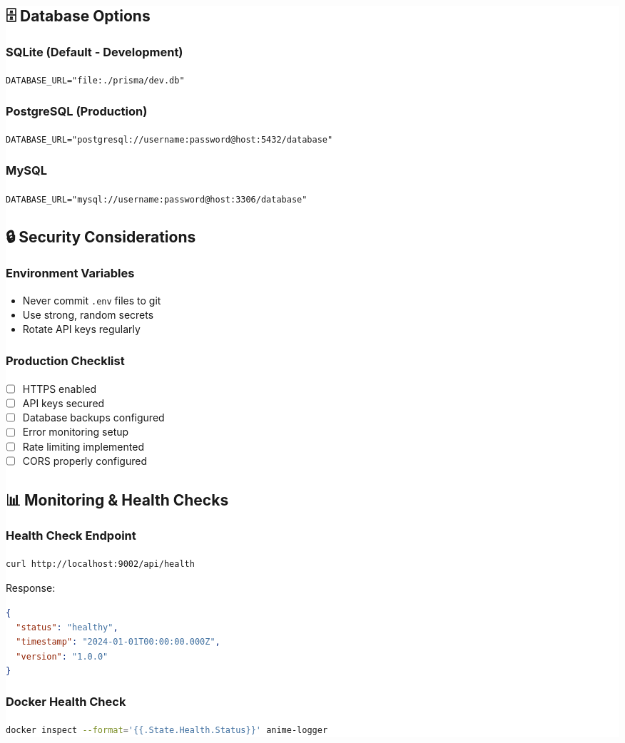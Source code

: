 ## 🗄️ Database Options

### SQLite (Default - Development)
```env
DATABASE_URL="file:./prisma/dev.db"
```

### PostgreSQL (Production)
```env
DATABASE_URL="postgresql://username:password@host:5432/database"
```

### MySQL
```env
DATABASE_URL="mysql://username:password@host:3306/database"
```

## 🔒 Security Considerations

### Environment Variables
- Never commit `.env` files to git
- Use strong, random secrets
- Rotate API keys regularly

### Production Checklist
- [ ] HTTPS enabled
- [ ] API keys secured
- [ ] Database backups configured
- [ ] Error monitoring setup
- [ ] Rate limiting implemented
- [ ] CORS properly configured

## 📊 Monitoring & Health Checks

### Health Check Endpoint
```bash
curl http://localhost:9002/api/health
```

Response:
```json
{
  "status": "healthy",
  "timestamp": "2024-01-01T00:00:00.000Z",
  "version": "1.0.0"
}
```

### Docker Health Check
```bash
docker inspect --format='{{.State.Health.Status}}' anime-logger
```
